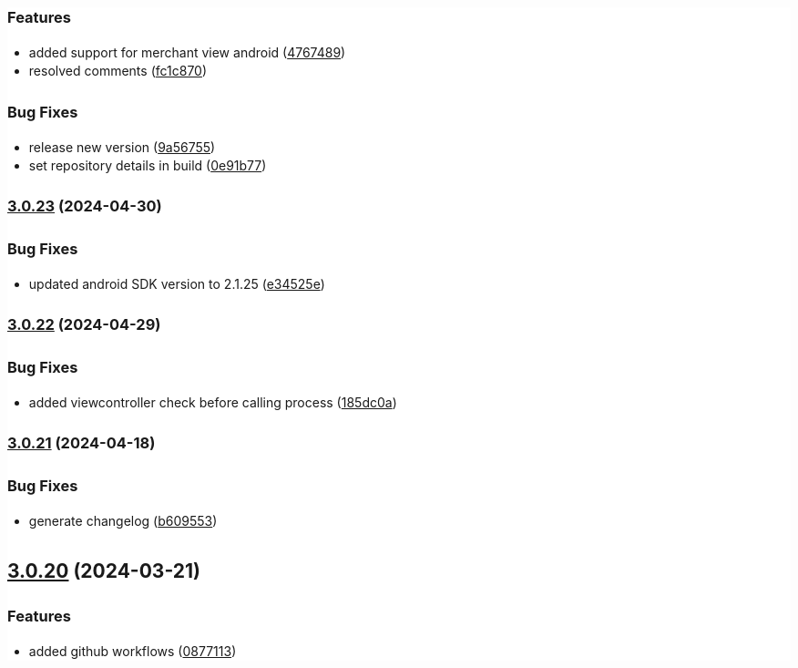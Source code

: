 
### Features

* added support for merchant view android ([4767489](https://github.com/juspay/hyper-sdk-react/commit/4767489bcaf0e10790cad740abfc4427330f7002))
* resolved comments ([fc1c870](https://github.com/juspay/hyper-sdk-react/commit/fc1c870fe099369738b4a95e0e00e8f396c355fd))


### Bug Fixes

* release new version ([9a56755](https://github.com/juspay/hyper-sdk-react/commit/9a56755c04a62233efd3470d972a1d087004d715))
* set repository details in build ([0e91b77](https://github.com/juspay/hyper-sdk-react/commit/0e91b7749f5814c8897d622aafd0de2f62d00943))

### [3.0.23](https://github.com/juspay/hyper-sdk-react/compare/v3.0.22...v3.0.23) (2024-04-30)


### Bug Fixes

* updated android SDK version to 2.1.25 ([e34525e](https://github.com/juspay/hyper-sdk-react/commit/e34525e91db319f62e0dc940d20474aa3cb1c1b4))

### [3.0.22](https://github.com/juspay/hyper-sdk-react/compare/v3.0.21...v3.0.22) (2024-04-29)


### Bug Fixes

* added viewcontroller check before calling process ([185dc0a](https://github.com/juspay/hyper-sdk-react/commit/185dc0aa0722668725ecd6c8840aacfa6c8489c9))

### [3.0.21](https://github.com/juspay/hyper-sdk-react/compare/v3.0.20...v3.0.21) (2024-04-18)


### Bug Fixes

* generate changelog ([b609553](https://github.com/juspay/hyper-sdk-react/commit/b60955332ed09ec2fb30f439b1dfabcfa622c7df))

## [3.0.20](https://github.com/juspay/hyper-sdk-react/compare/v3.0.18...v3.0.20) (2024-03-21)


### Features

* added github workflows ([0877113](https://github.com/juspay/hyper-sdk-react/commit/0877113d20cb5254f9d8cabc50d7d8bf7f08c4c9))


